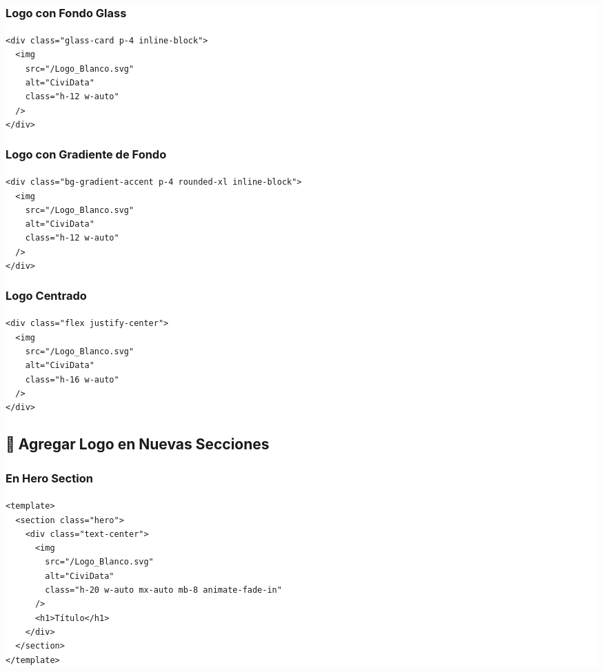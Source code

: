 ### Logo con Fondo Glass
```vue
<div class="glass-card p-4 inline-block">
  <img 
    src="/Logo_Blanco.svg" 
    alt="CiviData" 
    class="h-12 w-auto"
  />
</div>
```

### Logo con Gradiente de Fondo
```vue
<div class="bg-gradient-accent p-4 rounded-xl inline-block">
  <img 
    src="/Logo_Blanco.svg" 
    alt="CiviData" 
    class="h-12 w-auto"
  />
</div>
```

### Logo Centrado
```vue
<div class="flex justify-center">
  <img 
    src="/Logo_Blanco.svg" 
    alt="CiviData" 
    class="h-16 w-auto"
  />
</div>
```

## 🔄 Agregar Logo en Nuevas Secciones

### En Hero Section
```vue
<template>
  <section class="hero">
    <div class="text-center">
      <img 
        src="/Logo_Blanco.svg" 
        alt="CiviData" 
        class="h-20 w-auto mx-auto mb-8 animate-fade-in"
      />
      <h1>Título</h1>
    </div>
  </section>
</template>
```
